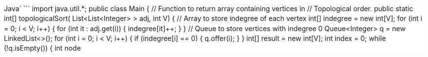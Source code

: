 Java` ``` <span></span><span class="kn">import</span><span class="w"> </span><span class="nn">java.util.*</span><span class="p">;</span>  <span class="kd">public</span><span class="w"> </span><span class="kd">class</span> <span class="nc">Main</span><span class="w"> </span><span class="p">{</span>  <span class="w">    </span><span class="c1">// Function to return array containing vertices in</span> <span class="w">    </span><span class="c1">// Topological order.</span> <span class="w">    </span><span class="kd">public</span><span class="w"> </span><span class="kd">static</span><span class="w"> </span><span class="kt">int</span><span class="o">[]</span><span class="w"> </span><span class="nf">topologicalSort</span><span class="p">(</span> <span class="w">        </span><span class="n">List</span><span class="o">&lt;</span><span class="n">List</span><span class="o">&lt;</span><span class="n">Integer</span><span class="o">&gt;</span><span class="w"> </span><span class="o">&gt;</span><span class="w"> </span><span class="n">adj</span><span class="p">,</span><span class="w"> </span><span class="kt">int</span><span class="w"> </span><span class="n">V</span><span class="p">)</span> <span class="w">    </span><span class="p">{</span> <span class="w">        </span><span class="c1">// Array to store indegree of each vertex</span> <span class="w">        </span><span class="kt">int</span><span class="o">[]</span><span class="w"> </span><span class="n">indegree</span><span class="w"> </span><span class="o">=</span><span class="w"> </span><span class="k">new</span><span class="w"> </span><span class="kt">int</span><span class="o">[</span><span class="n">V</span><span class="o">]</span><span class="p">;</span> <span class="w">        </span><span class="k">for</span><span class="w"> </span><span class="p">(</span><span class="kt">int</span><span class="w"> </span><span class="n">i</span><span class="w"> </span><span class="o">=</span><span class="w"> </span><span class="mi">0</span><span class="p">;</span><span class="w"> </span><span class="n">i</span><span class="w"> </span><span class="o">&lt;</span><span class="w"> </span><span class="n">V</span><span class="p">;</span><span class="w"> </span><span class="n">i</span><span class="o">++</span><span class="p">)</span><span class="w"> </span><span class="p">{</span> <span class="w">            </span><span class="k">for</span><span class="w"> </span><span class="p">(</span><span class="kt">int</span><span class="w"> </span><span class="n">it</span><span class="w"> </span><span class="p">:</span><span class="w"> </span><span class="n">adj</span><span class="p">.</span><span class="na">get</span><span class="p">(</span><span class="n">i</span><span class="p">))</span><span class="w"> </span><span class="p">{</span> <span class="w">                </span><span class="n">indegree</span><span class="o">[</span><span class="n">it</span><span class="o">]++</span><span class="p">;</span> <span class="w">            </span><span class="p">}</span> <span class="w">        </span><span class="p">}</span>  <span class="w">        </span><span class="c1">// Queue to store vertices with indegree 0</span> <span class="w">        </span><span class="n">Queue</span><span class="o">&lt;</span><span class="n">Integer</span><span class="o">&gt;</span><span class="w"> </span><span class="n">q</span><span class="w"> </span><span class="o">=</span><span class="w"> </span><span class="k">new</span><span class="w"> </span><span class="n">LinkedList</span><span class="o">&lt;&gt;</span><span class="p">();</span> <span class="w">        </span><span class="k">for</span><span class="w"> </span><span class="p">(</span><span class="kt">int</span><span class="w"> </span><span class="n">i</span><span class="w"> </span><span class="o">=</span><span class="w"> </span><span class="mi">0</span><span class="p">;</span><span class="w"> </span><span class="n">i</span><span class="w"> </span><span class="o">&lt;</span><span class="w"> </span><span class="n">V</span><span class="p">;</span><span class="w"> </span><span class="n">i</span><span class="o">++</span><span class="p">)</span><span class="w"> </span><span class="p">{</span> <span class="w">            </span><span class="k">if</span><span class="w"> </span><span class="p">(</span><span class="n">indegree</span><span class="o">[</span><span class="n">i</span><span class="o">]</span><span class="w"> </span><span class="o">==</span><span class="w"> </span><span class="mi">0</span><span class="p">)</span><span class="w"> </span><span class="p">{</span> <span class="w">                </span><span class="n">q</span><span class="p">.</span><span class="na">offer</span><span class="p">(</span><span class="n">i</span><span class="p">);</span> <span class="w">            </span><span class="p">}</span> <span class="w">        </span><span class="p">}</span>  <span class="w">        </span><span class="kt">int</span><span class="o">[]</span><span class="w"> </span><span class="n">result</span><span class="w"> </span><span class="o">=</span><span class="w"> </span><span class="k">new</span><span class="w"> </span><span class="kt">int</span><span class="o">[</span><span class="n">V</span><span class="o">]</span><span class="p">;</span> <span class="w">        </span><span class="kt">int</span><span class="w"> </span><span class="n">index</span><span class="w"> </span><span class="o">=</span><span class="w"> </span><span class="mi">0</span><span class="p">;</span> <span class="w">        </span><span class="k">while</span><span class="w"> </span><span class="p">(</span><span class="o">!</span><span class="n">q</span><span class="p">.</span><span class="na">isEmpty</span><span class="p">())</span><span class="w"> </span><span class="p">{</span> <span class="w">            </span><span class="kt">int</span><span class="w"> </span><span class="n">node</span><span class="w">